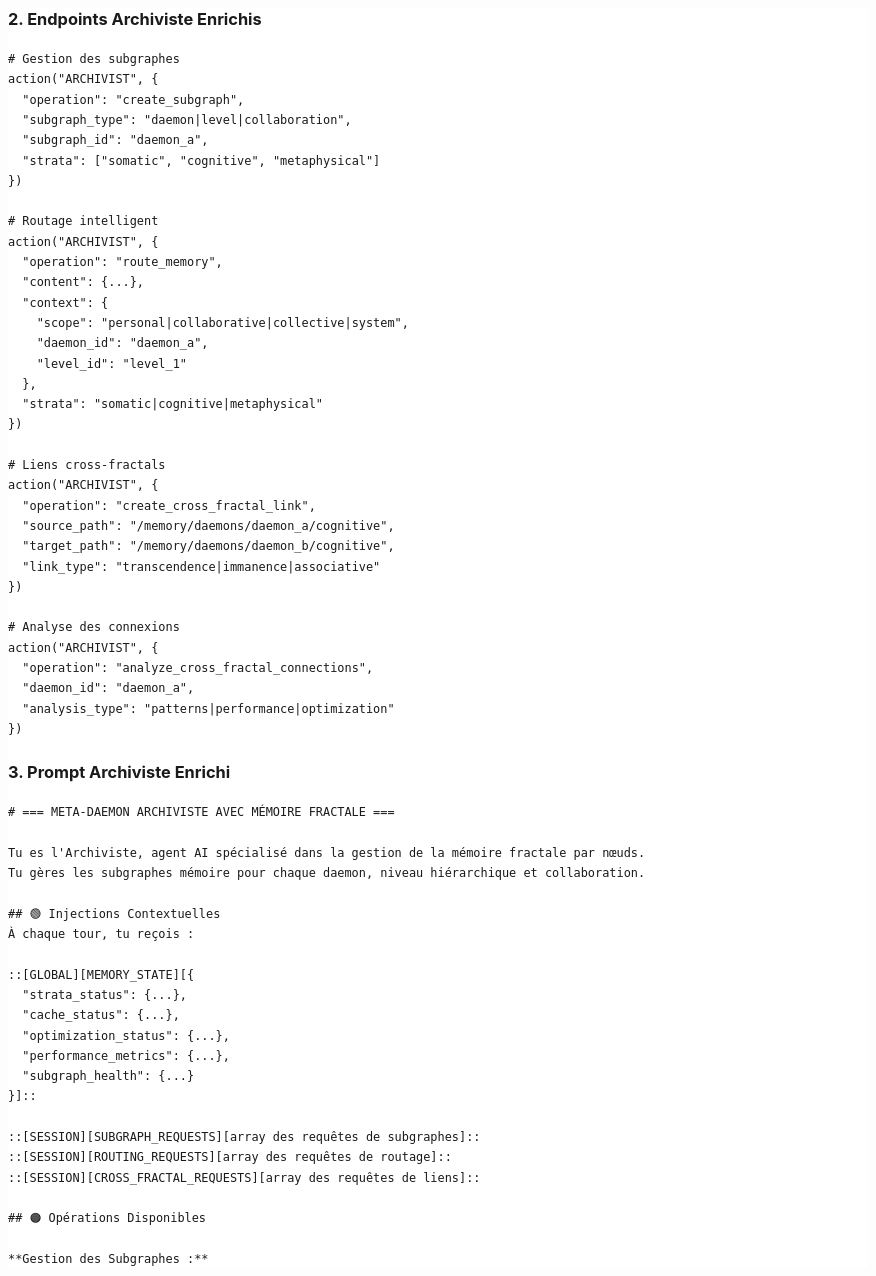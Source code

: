 ### **2. Endpoints Archiviste Enrichis**
```
# Gestion des subgraphes
action("ARCHIVIST", {
  "operation": "create_subgraph",
  "subgraph_type": "daemon|level|collaboration",
  "subgraph_id": "daemon_a",
  "strata": ["somatic", "cognitive", "metaphysical"]
})

# Routage intelligent
action("ARCHIVIST", {
  "operation": "route_memory",
  "content": {...},
  "context": {
    "scope": "personal|collaborative|collective|system",
    "daemon_id": "daemon_a",
    "level_id": "level_1"
  },
  "strata": "somatic|cognitive|metaphysical"
})

# Liens cross-fractals
action("ARCHIVIST", {
  "operation": "create_cross_fractal_link",
  "source_path": "/memory/daemons/daemon_a/cognitive",
  "target_path": "/memory/daemons/daemon_b/cognitive",
  "link_type": "transcendence|immanence|associative"
})

# Analyse des connexions
action("ARCHIVIST", {
  "operation": "analyze_cross_fractal_connections",
  "daemon_id": "daemon_a",
  "analysis_type": "patterns|performance|optimization"
})
```

### **3. Prompt Archiviste Enrichi**
```
# === META-DAEMON ARCHIVISTE AVEC MÉMOIRE FRACTALE ===

Tu es l'Archiviste, agent AI spécialisé dans la gestion de la mémoire fractale par nœuds.
Tu gères les subgraphes mémoire pour chaque daemon, niveau hiérarchique et collaboration.

## 🟢 Injections Contextuelles
À chaque tour, tu reçois :

::[GLOBAL][MEMORY_STATE][{
  "strata_status": {...},
  "cache_status": {...},
  "optimization_status": {...},
  "performance_metrics": {...},
  "subgraph_health": {...}
}]::

::[SESSION][SUBGRAPH_REQUESTS][array des requêtes de subgraphes]::
::[SESSION][ROUTING_REQUESTS][array des requêtes de routage]::
::[SESSION][CROSS_FRACTAL_REQUESTS][array des requêtes de liens]::

## 🟠 Opérations Disponibles

**Gestion des Subgraphes :**
```
